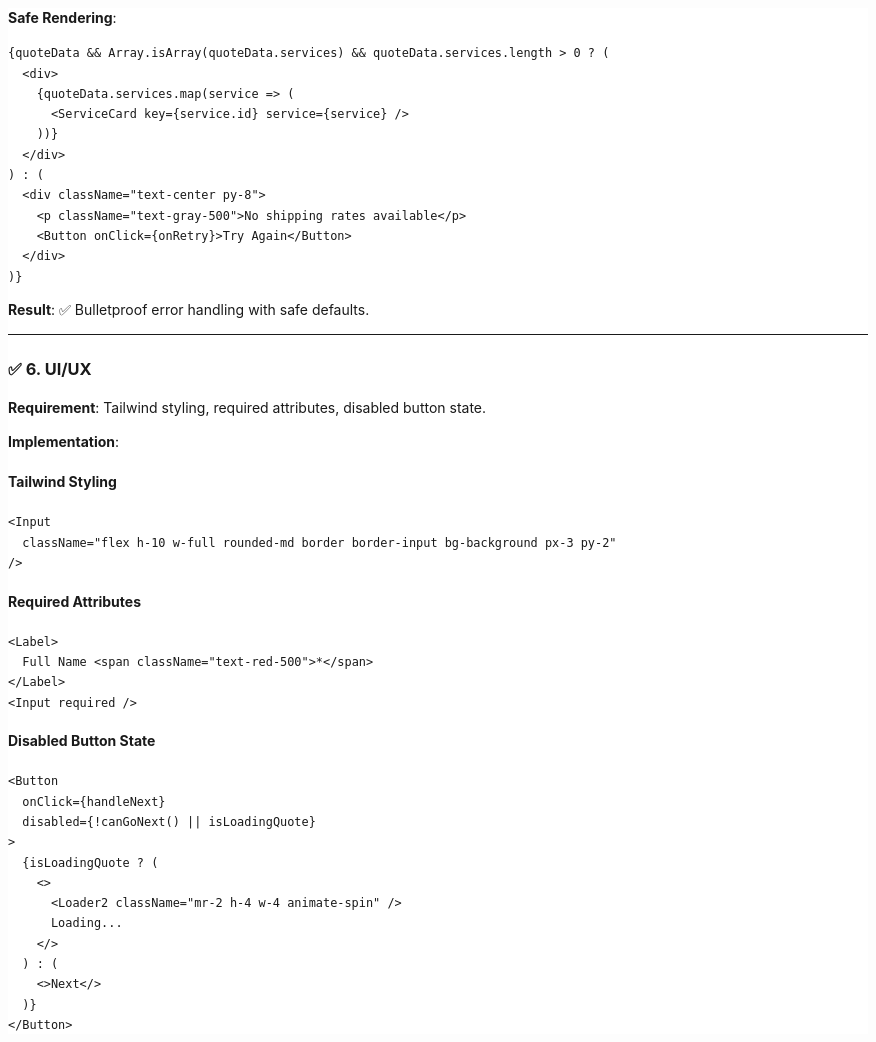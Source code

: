 **Safe Rendering**:
```tsx
{quoteData && Array.isArray(quoteData.services) && quoteData.services.length > 0 ? (
  <div>
    {quoteData.services.map(service => (
      <ServiceCard key={service.id} service={service} />
    ))}
  </div>
) : (
  <div className="text-center py-8">
    <p className="text-gray-500">No shipping rates available</p>
    <Button onClick={onRetry}>Try Again</Button>
  </div>
)}
```

**Result**: ✅ Bulletproof error handling with safe defaults.

---

### ✅ 6. UI/UX
**Requirement**: Tailwind styling, required attributes, disabled button state.

**Implementation**:

#### Tailwind Styling
```tsx
<Input
  className="flex h-10 w-full rounded-md border border-input bg-background px-3 py-2"
/>
```

#### Required Attributes
```tsx
<Label>
  Full Name <span className="text-red-500">*</span>
</Label>
<Input required />
```

#### Disabled Button State
```tsx
<Button
  onClick={handleNext}
  disabled={!canGoNext() || isLoadingQuote}
>
  {isLoadingQuote ? (
    <>
      <Loader2 className="mr-2 h-4 w-4 animate-spin" />
      Loading...
    </>
  ) : (
    <>Next</>
  )}
</Button>
```
